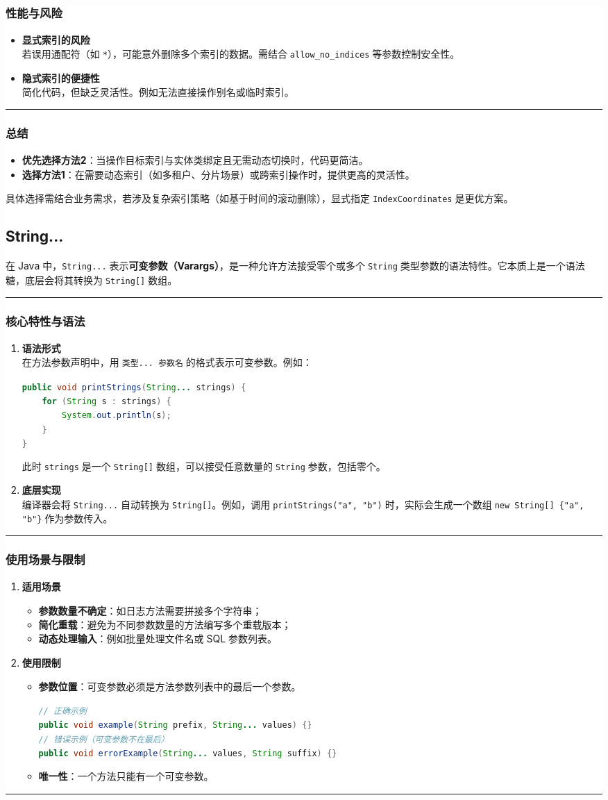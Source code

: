 
### **性能与风险**
- **显式索引的风险**  
  若误用通配符（如 `*`），可能意外删除多个索引的数据。需结合 `allow_no_indices` 等参数控制安全性。
  
- **隐式索引的便捷性**  
  简化代码，但缺乏灵活性。例如无法直接操作别名或临时索引。

---

### **总结**
- **优先选择方法2**：当操作目标索引与实体类绑定且无需动态切换时，代码更简洁。
- **选择方法1**：在需要动态索引（如多租户、分片场景）或跨索引操作时，提供更高的灵活性。

具体选择需结合业务需求，若涉及复杂索引策略（如基于时间的滚动删除），显式指定 `IndexCoordinates` 是更优方案。

## String...
在 Java 中，`String...` 表示**可变参数（Varargs）**，是一种允许方法接受零个或多个 `String` 类型参数的语法特性。它本质上是一个语法糖，底层会将其转换为 `String[]` 数组。

---

### 核心特性与语法
1. **语法形式**  
   在方法参数声明中，用 `类型... 参数名` 的格式表示可变参数。例如：
   ```java
   public void printStrings(String... strings) {
       for (String s : strings) {
           System.out.println(s);
       }
   }
   ```
   此时 `strings` 是一个 `String[]` 数组，可以接受任意数量的 `String` 参数，包括零个。

2. **底层实现**  
   编译器会将 `String...` 自动转换为 `String[]`。例如，调用 `printStrings("a", "b")` 时，实际会生成一个数组 `new String[] {"a", "b"}` 作为参数传入。

---

### 使用场景与限制
1. **适用场景**  
   - **参数数量不确定**：如日志方法需要拼接多个字符串；
   - **简化重载**：避免为不同参数数量的方法编写多个重载版本；
   - **动态处理输入**：例如批量处理文件名或 SQL 参数列表。

2. **使用限制**  
   - **参数位置**：可变参数必须是方法参数列表中的最后一个参数。  
     ```java
     // 正确示例
     public void example(String prefix, String... values) {}
     // 错误示例（可变参数不在最后）
     public void errorExample(String... values, String suffix) {}
     ```
   - **唯一性**：一个方法只能有一个可变参数。

---